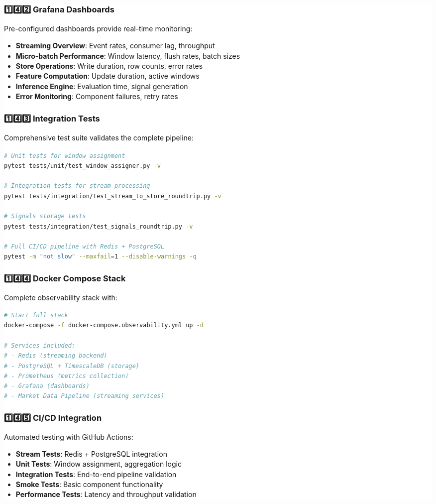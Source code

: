 ### 1️⃣4️⃣2️⃣ Grafana Dashboards

Pre-configured dashboards provide real-time monitoring:

- **Streaming Overview**: Event rates, consumer lag, throughput
- **Micro-batch Performance**: Window latency, flush rates, batch sizes
- **Store Operations**: Write duration, row counts, error rates
- **Feature Computation**: Update duration, active windows
- **Inference Engine**: Evaluation time, signal generation
- **Error Monitoring**: Component failures, retry rates

### 1️⃣4️⃣3️⃣ Integration Tests

Comprehensive test suite validates the complete pipeline:

```bash
# Unit tests for window assignment
pytest tests/unit/test_window_assigner.py -v

# Integration tests for stream processing
pytest tests/integration/test_stream_to_store_roundtrip.py -v

# Signals storage tests
pytest tests/integration/test_signals_roundtrip.py -v

# Full CI/CD pipeline with Redis + PostgreSQL
pytest -m "not slow" --maxfail=1 --disable-warnings -q
```

### 1️⃣4️⃣4️⃣ Docker Compose Stack

Complete observability stack with:

```bash
# Start full stack
docker-compose -f docker-compose.observability.yml up -d

# Services included:
# - Redis (streaming backend)
# - PostgreSQL + TimescaleDB (storage)
# - Prometheus (metrics collection)
# - Grafana (dashboards)
# - Market Data Pipeline (streaming services)
```

### 1️⃣4️⃣5️⃣ CI/CD Integration

Automated testing with GitHub Actions:

- **Stream Tests**: Redis + PostgreSQL integration
- **Unit Tests**: Window assignment, aggregation logic
- **Integration Tests**: End-to-end pipeline validation
- **Smoke Tests**: Basic component functionality
- **Performance Tests**: Latency and throughput validation
